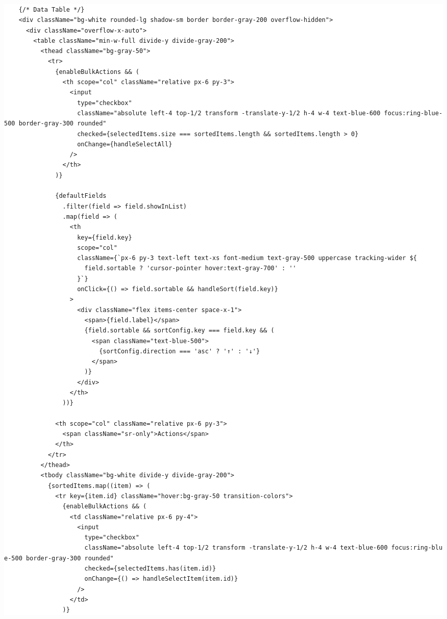         {/* Data Table */}
        <div className="bg-white rounded-lg shadow-sm border border-gray-200 overflow-hidden">
          <div className="overflow-x-auto">
            <table className="min-w-full divide-y divide-gray-200">
              <thead className="bg-gray-50">
                <tr>
                  {enableBulkActions && (
                    <th scope="col" className="relative px-6 py-3">
                      <input
                        type="checkbox"
                        className="absolute left-4 top-1/2 transform -translate-y-1/2 h-4 w-4 text-blue-600 focus:ring-blue-500 border-gray-300 rounded"
                        checked={selectedItems.size === sortedItems.length && sortedItems.length > 0}
                        onChange={handleSelectAll}
                      />
                    </th>
                  )}
                  
                  {defaultFields
                    .filter(field => field.showInList)
                    .map(field => (
                      <th
                        key={field.key}
                        scope="col"
                        className={`px-6 py-3 text-left text-xs font-medium text-gray-500 uppercase tracking-wider ${
                          field.sortable ? 'cursor-pointer hover:text-gray-700' : ''
                        }`}
                        onClick={() => field.sortable && handleSort(field.key)}
                      >
                        <div className="flex items-center space-x-1">
                          <span>{field.label}</span>
                          {field.sortable && sortConfig.key === field.key && (
                            <span className="text-blue-500">
                              {sortConfig.direction === 'asc' ? '↑' : '↓'}
                            </span>
                          )}
                        </div>
                      </th>
                    ))}
                  
                  <th scope="col" className="relative px-6 py-3">
                    <span className="sr-only">Actions</span>
                  </th>
                </tr>
              </thead>
              <tbody className="bg-white divide-y divide-gray-200">
                {sortedItems.map((item) => (
                  <tr key={item.id} className="hover:bg-gray-50 transition-colors">
                    {enableBulkActions && (
                      <td className="relative px-6 py-4">
                        <input
                          type="checkbox"
                          className="absolute left-4 top-1/2 transform -translate-y-1/2 h-4 w-4 text-blue-600 focus:ring-blue-500 border-gray-300 rounded"
                          checked={selectedItems.has(item.id)}
                          onChange={() => handleSelectItem(item.id)}
                        />
                      </td>
                    )}
                    